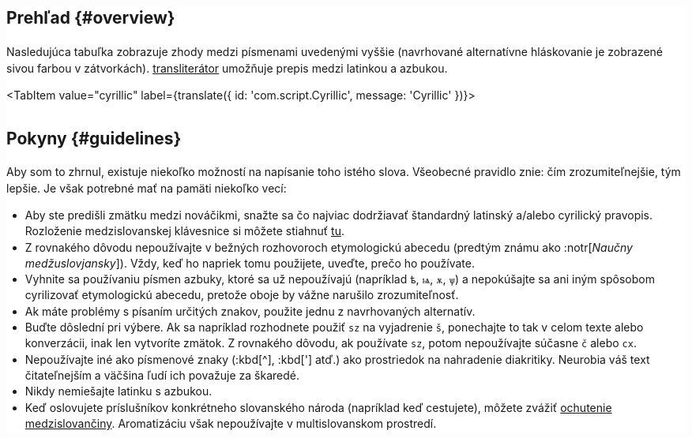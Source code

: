 ## Prehľad \{#overview}

Nasledujúca tabuľka zobrazuje zhody medzi písmenami uvedenými vyššie (navrhované alternatívne hláskovanie je zobrazené sivou farbou v zátvorkách). [transliterátor][5] umožňuje prepis medzi latinkou a azbukou.

<Tabs>
  <TabItem value="latin" label={translate({ id: 'com.script.Latin', message: 'Latin' })} default>
    <AlphabetOverview script="art-Latn-x-interslv" />
  </TabItem>

  <TabItem value="cyrillic" label={translate({ id: 'com.script.Cyrillic', message: 'Cyrillic' })}>
    <AlphabetOverview script="art-Cyrl-x-interslv" />
  </TabItem>
</Tabs>

## Pokyny \{#guidelines}

Aby som to zhrnul, existuje niekoľko možností na napísanie toho istého slova. Všeobecné pravidlo znie: čím zrozumiteľnejšie, tým lepšie. Je však potrebné mať na pamäti niekoľko vecí:

- Aby ste predišli zmätku medzi nováčikmi, snažte sa čo najviac dodržiavať štandardný latinský a/alebo cyrilický pravopis. Rozloženie medzislovanskej klávesnice si môžete stiahnuť [tu][2].
- Z rovnakého dôvodu nepoužívajte v bežných rozhovoroch etymologickú abecedu (predtým známu ako :notr[_Naučny medžuslovjansky_]). Vždy, keď ho napriek tomu použijete, uveďte, prečo ho používate.
- Vyhnite sa používaniu písmen azbuky, ktoré sa už nepoužívajú (napríklad `ѣ`, `ѩ`, `ѫ`, `ѱ`) a nepokúšajte sa ani iným spôsobom cyrilizovať etymologickú abecedu, pretože oboje by vážne narušilo zrozumiteľnosť.
- Ak máte problémy s písaním určitých znakov, použite jednu z navrhovaných alternatív.
- Buďte dôslední pri výbere. Ak sa napríklad rozhodnete použiť `sz` na vyjadrenie `š`, ponechajte to tak v celom texte alebo konverzácii, inak len vytvoríte zmätok. Z rovnakého dôvodu, ak používate `sz`, potom nepoužívajte súčasne `č` alebo `cx`.
- Nepoužívajte iné ako písmenové znaky (:kbd[^], :kbd[']  atď.) ako prostriedok na nahradenie diakritiky. Neurobia váš text čitateľnejším a väčšina ľudí ich považuje za škaredé.
- Nikdy nemiešajte latinku s azbukou.
- Keď oslovujete príslušníkov konkrétneho slovanského národa (napríklad keď cestujete), môžete zvážiť [ochutenie medzislovančiny][4]. Aromatizáciu však nepoužívajte v multislovanskom prostredí.

[1]: #representation-of-problematic-characters

[2]: ../resources/keyboards.md

[3]: https://web.archive.org/web/20230201091637/http://grzegorz.jagodzinski.prv.pl/gram/en/ipa.html

[4]: vocabulary/flavourisation.md

[5]: http://steen.free.fr/interslavic/transliterator.html


